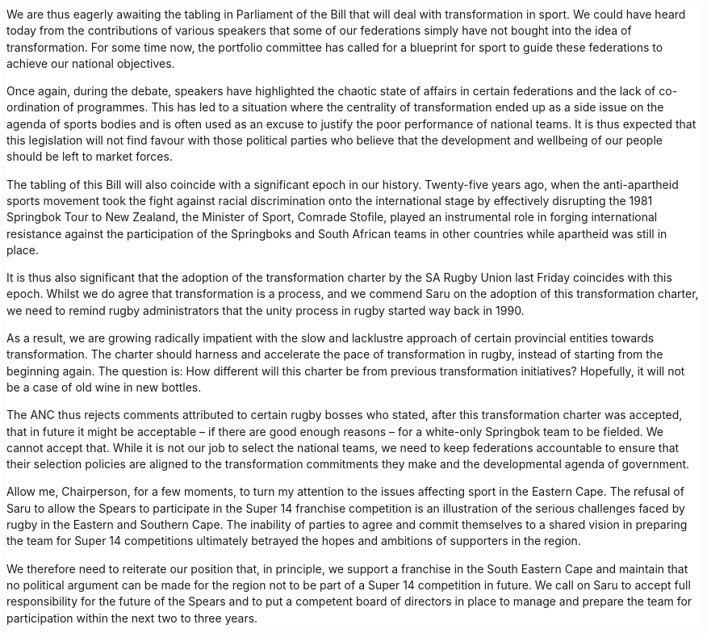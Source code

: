 We are thus eagerly awaiting the tabling in Parliament of the Bill that
will deal with transformation in sport. We could have heard today from the
contributions of various speakers that some of our federations simply have
not bought into the idea of transformation. For some time now, the
portfolio committee has called for a blueprint for sport to guide these
federations to achieve our national objectives.

Once again, during the debate, speakers have highlighted the chaotic state
of affairs in certain federations and the lack of co-ordination of
programmes. This has led to a situation where the centrality of
transformation ended up as a side issue on the agenda of sports bodies and
is often used as an excuse to justify the poor performance of national
teams. It is thus expected that this legislation will not find favour with
those political parties who believe that the development and wellbeing of
our people should be left to market forces.

The tabling of this Bill will also coincide with a significant epoch in our
history. Twenty-five years ago, when the anti-apartheid sports movement
took the fight against racial discrimination onto the international stage
by effectively disrupting the 1981 Springbok Tour to New Zealand, the
Minister of Sport, Comrade Stofile, played an instrumental role in forging
international resistance against the participation of the Springboks and
South African teams in other countries while apartheid was still in place.

It is thus also significant that the adoption of the transformation charter
by the SA Rugby Union last Friday coincides with this epoch. Whilst we do
agree that transformation is a process, and we commend Saru on the adoption
of this transformation charter, we need to remind rugby administrators that
the unity process in rugby started way back in 1990.

As a result, we are growing radically impatient with the slow and
lacklustre approach of certain provincial entities towards transformation.
The charter should harness and accelerate the pace of transformation in
rugby, instead of starting from the beginning again. The question is: How
different will this charter be from previous transformation initiatives?
Hopefully, it will not be a case of old wine in new bottles.

The ANC thus rejects comments attributed to certain rugby bosses who
stated, after this transformation charter was accepted, that in future it
might be acceptable – if there are good enough reasons – for a white-only
Springbok team to be fielded. We cannot accept that. While it is not our
job to select the national teams, we need to keep federations accountable
to ensure that their selection policies are aligned to the transformation
commitments they make and the developmental agenda of government.

Allow me, Chairperson, for a few moments, to turn my attention to the
issues affecting sport in the Eastern Cape. The refusal of Saru to allow
the Spears to participate in the Super 14 franchise competition is an
illustration of the serious challenges faced by rugby in the Eastern and
Southern Cape. The inability of parties to agree and commit themselves to a
shared vision in preparing the team for Super 14 competitions ultimately
betrayed the hopes and ambitions of supporters in the region.

We therefore need to reiterate our position that, in principle, we support
a franchise in the South Eastern Cape and maintain that no political
argument can be made for the region not to be part of a Super 14
competition in future. We call on Saru to accept full responsibility for
the future of the Spears and to put a competent board of directors in place
to manage and prepare the team for participation within the next two to
three years.
